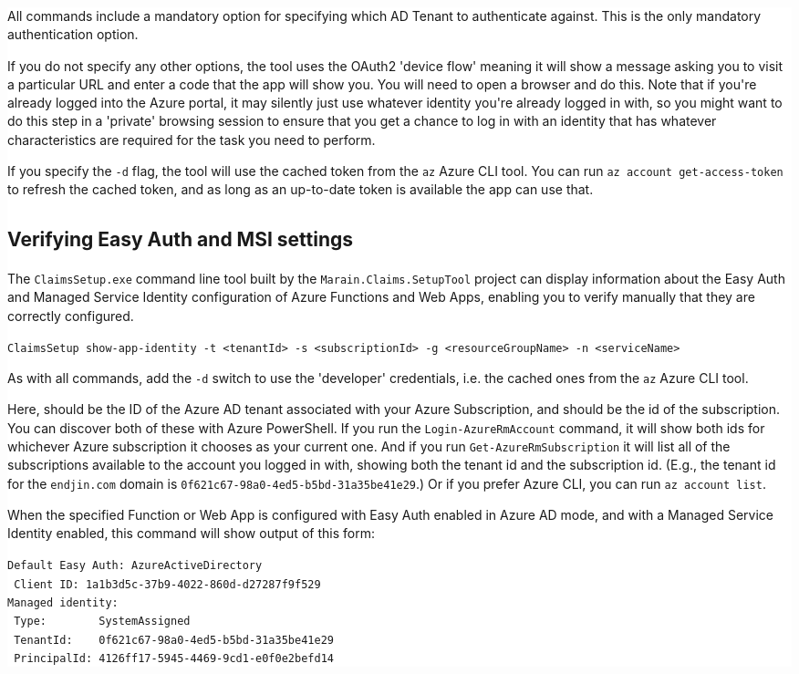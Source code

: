 All commands include a mandatory option for specifying which AD Tenant
to authenticate against. This is the only mandatory authentication
option.

If you do not specify any other options, the tool uses the OAuth2
'device flow' meaning it will show a message asking you to visit a
particular URL and enter a code that the app will show you. You will
need to open a browser and do this. Note that if you're already logged
into the Azure portal, it may silently just use whatever identity you're
already logged in with, so you might want to do this step in a 'private'
browsing session to ensure that you get a chance to log in with an
identity that has whatever characteristics are required for the task you
need to perform.

If you specify the `-d` flag, the tool will use the cached token from
the `az` Azure CLI tool. You can run `az account get-access-token` to
refresh the cached token, and as long as an up-to-date token is available
the app can use that.

## Verifying Easy Auth and MSI settings

The `ClaimsSetup.exe` command line tool built by the
`Marain.Claims.SetupTool` project can display information about the Easy
Auth and Managed Service Identity configuration of Azure Functions and
Web Apps, enabling you to verify manually that they are correctly
configured.

```
ClaimsSetup show-app-identity -t <tenantId> -s <subscriptionId> -g <resourceGroupName> -n <serviceName>
```

As with all commands, add the `-d` switch to use the 'developer'
credentials, i.e. the cached ones from the `az` Azure CLI tool.

Here, _<tenantId>_ should be the ID of the Azure AD tenant associated
with your Azure Subscription, and _<subscriptionId>_ should be the id
of the subscription. You can discover both of these with Azure
PowerShell. If you run the `Login-AzureRmAccount` command, it will show
both ids for whichever Azure subscription it chooses as your current one.
And if you run `Get-AzureRmSubscription` it will list all of the
subscriptions available to the account you logged in with, showing both
the tenant id and the subscription id. (E.g., the tenant id for the
`endjin.com` domain is `0f621c67-98a0-4ed5-b5bd-31a35be41e29`.) Or if you
prefer Azure CLI, you can run `az account list`.

When the specified Function or Web App is configured with Easy Auth
enabled in Azure AD mode, and with a Managed Service Identity enabled,
this command will show output of this form:

```
Default Easy Auth: AzureActiveDirectory
 Client ID: 1a1b3d5c-37b9-4022-860d-d27287f9f529
Managed identity:
 Type:        SystemAssigned
 TenantId:    0f621c67-98a0-4ed5-b5bd-31a35be41e29
 PrincipalId: 4126ff17-5945-4469-9cd1-e0f0e2befd14
```
